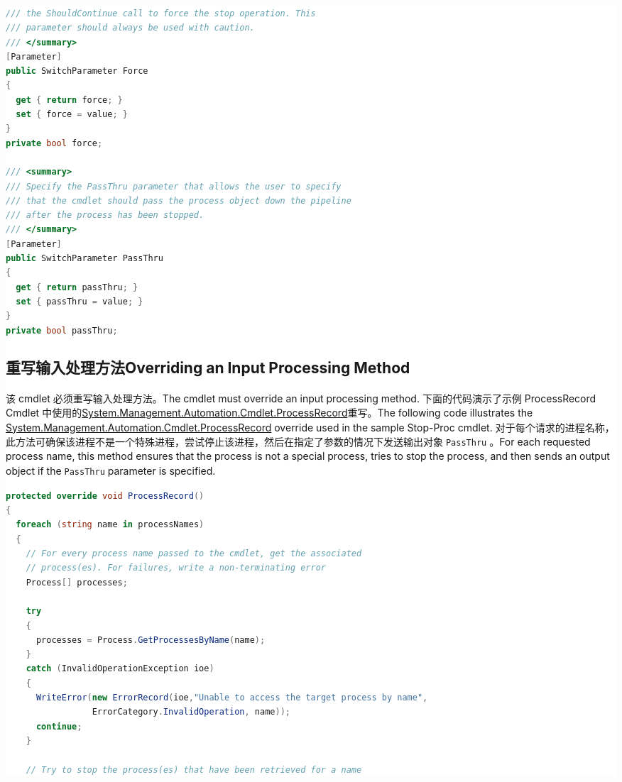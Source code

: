 ```csharp
/// the ShouldContinue call to force the stop operation. This
/// parameter should always be used with caution.
/// </summary>
[Parameter]
public SwitchParameter Force
{
  get { return force; }
  set { force = value; }
}
private bool force;

/// <summary>
/// Specify the PassThru parameter that allows the user to specify
/// that the cmdlet should pass the process object down the pipeline
/// after the process has been stopped.
/// </summary>
[Parameter]
public SwitchParameter PassThru
{
  get { return passThru; }
  set { passThru = value; }
}
private bool passThru;
```

## <a name="overriding-an-input-processing-method"></a><span data-ttu-id="d9550-148">重写输入处理方法</span><span class="sxs-lookup"><span data-stu-id="d9550-148">Overriding an Input Processing Method</span></span>

<span data-ttu-id="d9550-149">该 cmdlet 必须重写输入处理方法。</span><span class="sxs-lookup"><span data-stu-id="d9550-149">The cmdlet must override an input processing method.</span></span> <span data-ttu-id="d9550-150">下面的代码演示了示例 ProcessRecord Cmdlet 中使用的[System.Management.Automation.Cmdlet.ProcessRecord](/dotnet/api/System.Management.Automation.Cmdlet.ProcessRecord)重写。</span><span class="sxs-lookup"><span data-stu-id="d9550-150">The following code illustrates the [System.Management.Automation.Cmdlet.ProcessRecord](/dotnet/api/System.Management.Automation.Cmdlet.ProcessRecord) override used in the sample Stop-Proc cmdlet.</span></span> <span data-ttu-id="d9550-151">对于每个请求的进程名称，此方法可确保该进程不是一个特殊进程，尝试停止该进程，然后在指定了参数的情况下发送输出对象 `PassThru` 。</span><span class="sxs-lookup"><span data-stu-id="d9550-151">For each requested process name, this method ensures that the process is not a special process, tries to stop the process, and then sends an output object if the `PassThru` parameter is specified.</span></span>

```csharp
protected override void ProcessRecord()
{
  foreach (string name in processNames)
  {
    // For every process name passed to the cmdlet, get the associated
    // process(es). For failures, write a non-terminating error
    Process[] processes;

    try
    {
      processes = Process.GetProcessesByName(name);
    }
    catch (InvalidOperationException ioe)
    {
      WriteError(new ErrorRecord(ioe,"Unable to access the target process by name",
                 ErrorCategory.InvalidOperation, name));
      continue;
    }

    // Try to stop the process(es) that have been retrieved for a name
```